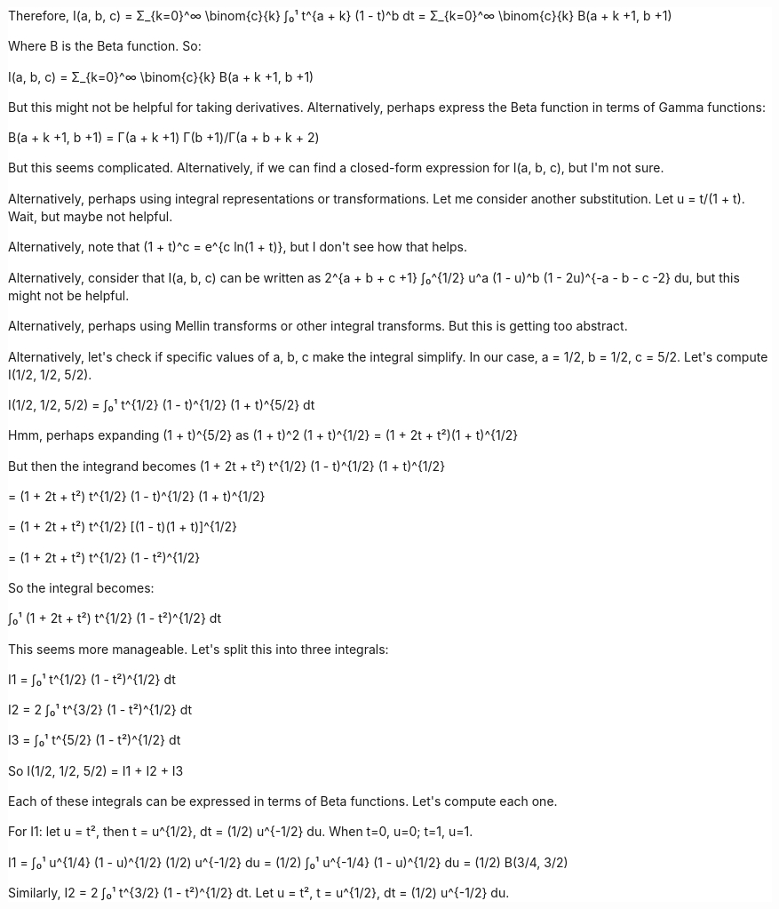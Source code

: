 Therefore, I(a, b, c) = Σ_{k=0}^∞ \binom{c}{k} ∫₀¹ t^{a + k} (1 - t)^b dt = Σ_{k=0}^∞ \binom{c}{k} B(a + k +1, b +1)

Where B is the Beta function. So:

I(a, b, c) = Σ_{k=0}^∞ \binom{c}{k} B(a + k +1, b +1)

But this might not be helpful for taking derivatives. Alternatively, perhaps express the Beta function in terms of Gamma functions:

B(a + k +1, b +1) = Γ(a + k +1) Γ(b +1)/Γ(a + b + k + 2)

But this seems complicated. Alternatively, if we can find a closed-form expression for I(a, b, c), but I'm not sure.

Alternatively, perhaps using integral representations or transformations. Let me consider another substitution. Let u = t/(1 + t). Wait, but maybe not helpful.

Alternatively, note that (1 + t)^c = e^{c ln(1 + t)}, but I don't see how that helps.

Alternatively, consider that I(a, b, c) can be written as 2^{a + b + c +1} ∫₀^{1/2} u^a (1 - u)^b (1 - 2u)^{-a - b - c -2} du, but this might not be helpful.

Alternatively, perhaps using Mellin transforms or other integral transforms. But this is getting too abstract.

Alternatively, let's check if specific values of a, b, c make the integral simplify. In our case, a = 1/2, b = 1/2, c = 5/2. Let's compute I(1/2, 1/2, 5/2).

I(1/2, 1/2, 5/2) = ∫₀¹ t^{1/2} (1 - t)^{1/2} (1 + t)^{5/2} dt

Hmm, perhaps expanding (1 + t)^{5/2} as (1 + t)^2 (1 + t)^{1/2} = (1 + 2t + t²)(1 + t)^{1/2}

But then the integrand becomes (1 + 2t + t²) t^{1/2} (1 - t)^{1/2} (1 + t)^{1/2}

= (1 + 2t + t²) t^{1/2} (1 - t)^{1/2} (1 + t)^{1/2}

= (1 + 2t + t²) t^{1/2} [(1 - t)(1 + t)]^{1/2}

= (1 + 2t + t²) t^{1/2} (1 - t²)^{1/2}

So the integral becomes:

∫₀¹ (1 + 2t + t²) t^{1/2} (1 - t²)^{1/2} dt

This seems more manageable. Let's split this into three integrals:

I1 = ∫₀¹ t^{1/2} (1 - t²)^{1/2} dt

I2 = 2 ∫₀¹ t^{3/2} (1 - t²)^{1/2} dt

I3 = ∫₀¹ t^{5/2} (1 - t²)^{1/2} dt

So I(1/2, 1/2, 5/2) = I1 + I2 + I3

Each of these integrals can be expressed in terms of Beta functions. Let's compute each one.

For I1: let u = t², then t = u^{1/2}, dt = (1/2) u^{-1/2} du. When t=0, u=0; t=1, u=1.

I1 = ∫₀¹ u^{1/4} (1 - u)^{1/2} (1/2) u^{-1/2} du = (1/2) ∫₀¹ u^{-1/4} (1 - u)^{1/2} du = (1/2) B(3/4, 3/2)

Similarly, I2 = 2 ∫₀¹ t^{3/2} (1 - t²)^{1/2} dt. Let u = t², t = u^{1/2}, dt = (1/2) u^{-1/2} du.
